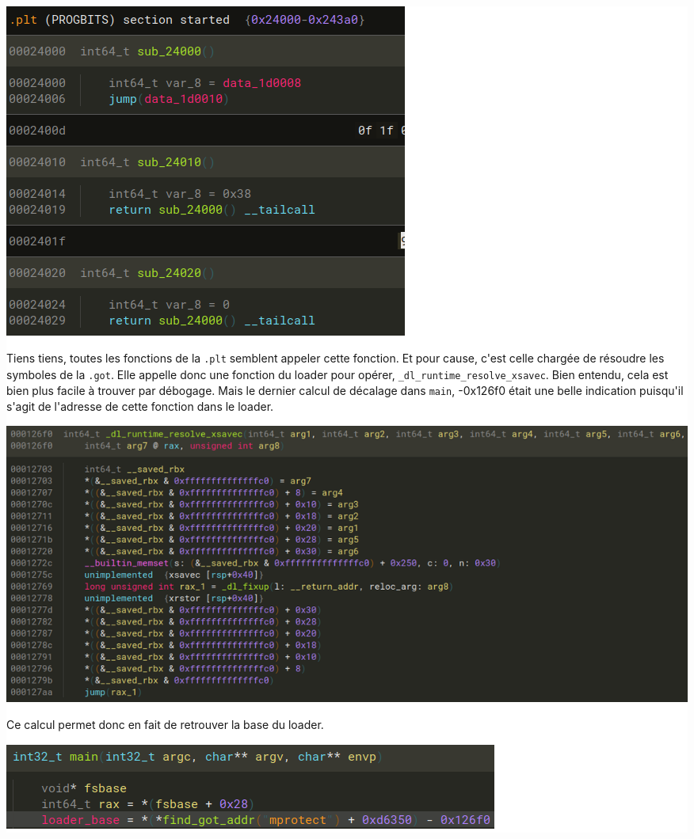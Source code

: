 ![](wu_images/Pasted%20image%2020240511140020.png)

Tiens tiens, toutes les fonctions de la `.plt` semblent appeler cette fonction. Et pour cause, c'est celle chargée de résoudre les symboles de la `.got`. Elle appelle donc une fonction du loader pour opérer, `_dl_runtime_resolve_xsavec`. Bien entendu, cela est bien plus facile à trouver par débogage. Mais le dernier calcul de décalage dans `main`, -0x126f0 était une belle indication puisqu'il s'agit de l'adresse de cette fonction dans le loader.

![](wu_images/Pasted%20image%2020240511140501.png)

Ce calcul permet donc en fait de retrouver la base du loader.

![](wu_images/Pasted%20image%2020240511140813.png)
